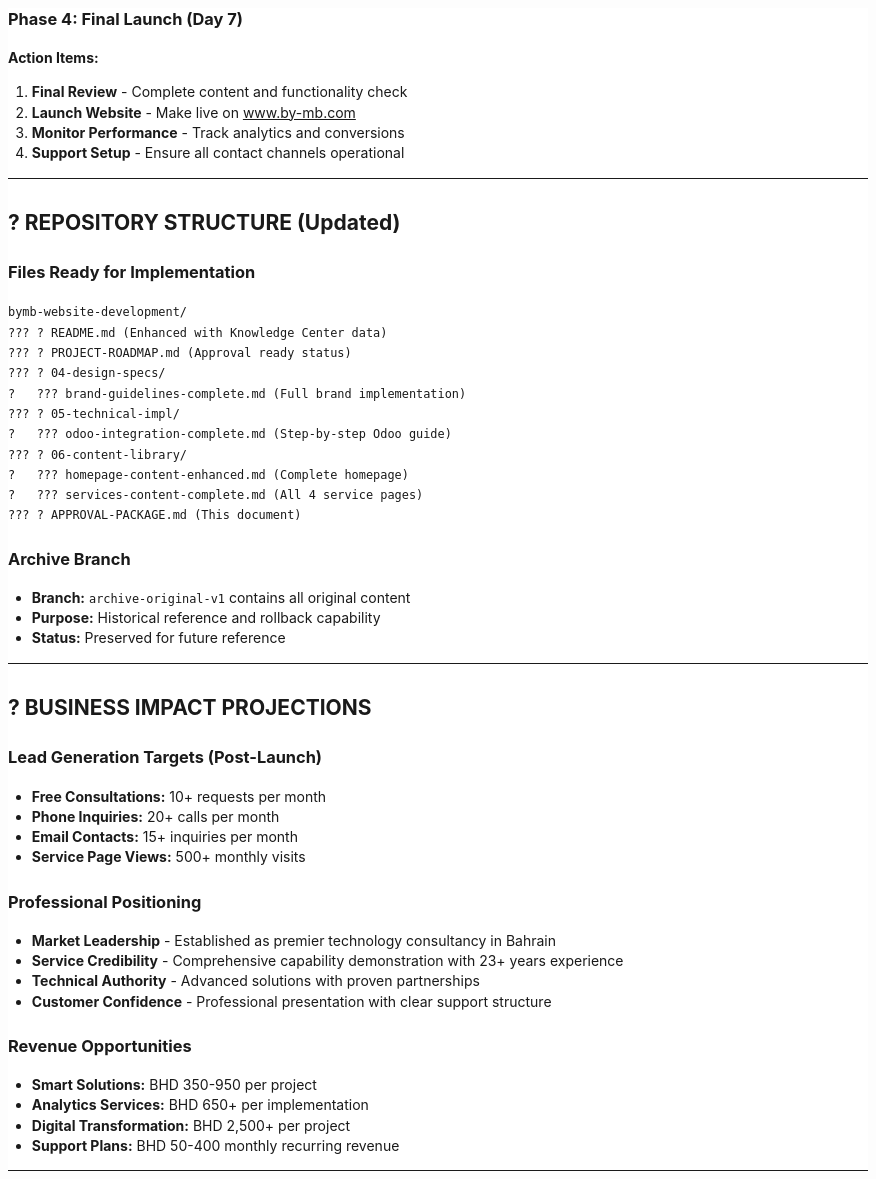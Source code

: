 ### Phase 4: Final Launch (Day 7)
**Action Items:**
1. **Final Review** - Complete content and functionality check
2. **Launch Website** - Make live on www.by-mb.com
3. **Monitor Performance** - Track analytics and conversions
4. **Support Setup** - Ensure all contact channels operational

---

## ? REPOSITORY STRUCTURE (Updated)

### Files Ready for Implementation
```
bymb-website-development/
??? ? README.md (Enhanced with Knowledge Center data)
??? ? PROJECT-ROADMAP.md (Approval ready status)
??? ? 04-design-specs/
?   ??? brand-guidelines-complete.md (Full brand implementation)
??? ? 05-technical-impl/
?   ??? odoo-integration-complete.md (Step-by-step Odoo guide)
??? ? 06-content-library/
?   ??? homepage-content-enhanced.md (Complete homepage)
?   ??? services-content-complete.md (All 4 service pages)
??? ? APPROVAL-PACKAGE.md (This document)
```

### Archive Branch
- **Branch:** `archive-original-v1` contains all original content
- **Purpose:** Historical reference and rollback capability
- **Status:** Preserved for future reference

---

## ? BUSINESS IMPACT PROJECTIONS

### Lead Generation Targets (Post-Launch)
- **Free Consultations:** 10+ requests per month
- **Phone Inquiries:** 20+ calls per month
- **Email Contacts:** 15+ inquiries per month
- **Service Page Views:** 500+ monthly visits

### Professional Positioning
- **Market Leadership** - Established as premier technology consultancy in Bahrain
- **Service Credibility** - Comprehensive capability demonstration with 23+ years experience
- **Technical Authority** - Advanced solutions with proven partnerships
- **Customer Confidence** - Professional presentation with clear support structure

### Revenue Opportunities
- **Smart Solutions:** BHD 350-950 per project
- **Analytics Services:** BHD 650+ per implementation
- **Digital Transformation:** BHD 2,500+ per project
- **Support Plans:** BHD 50-400 monthly recurring revenue

---